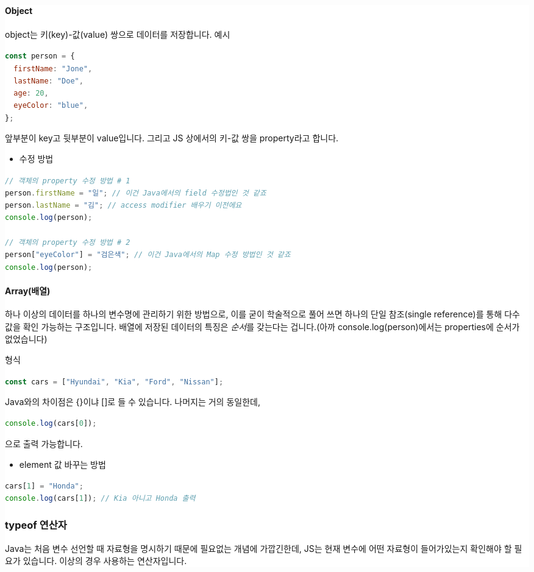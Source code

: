 #### Object

object는 키(key)-값(value) 쌍으로 데이터를 저장합니다.
예시

```js
const person = {
  firstName: "Jone",
  lastName: "Doe",
  age: 20,
  eyeColor: "blue",
};
```

앞부분이 key고 뒷부분이 value입니다. 그리고 JS 상에서의 키-값 쌍을 property라고 합니다.

- 수정 방법

```js
// 객체의 property 수정 방법 # 1
person.firstName = "일"; // 이건 Java에서의 field 수정법인 것 같죠
person.lastName = "김"; // access modifier 배우기 이전에요
console.log(person);

// 객체의 property 수정 방법 # 2
person["eyeColor"] = "검은색"; // 이건 Java에서의 Map 수정 방법인 것 같죠
console.log(person);
```

#### Array(배열)

하나 이상의 데이터를 하나의 변수명에 관리하기 위한 방법으로, 이를 굳이 학술적으로 풀어 쓰면 하나의 단일 참조(single reference)를 통해 다수 값을 확인 가능하는 구조입니다. 배열에 저장된 데이터의 특징은 *순서*를 갖는다는 겁니다.(아까 console.log(person)에서는 properties에 순서가 없었습니다)

형식

```js
const cars = ["Hyundai", "Kia", "Ford", "Nissan"];
```

Java와의 차이점은 {}이냐 []로 들 수 있습니다.
나머지는 거의 동일한데,

```js
console.log(cars[0]);
```

으로 출력 가능합니다.

- element 값 바꾸는 방법

```js
cars[1] = "Honda";
console.log(cars[1]); // Kia 아니고 Honda 출력
```

### typeof 연산자

Java는 처음 변수 선언할 때 자료형을 명시하기 때문에 필요없는 개념에 가깝긴한데, JS는 현재 변수에 어떤 자료형이 들어가있는지 확인해야 할 필요가 있습니다. 이상의 경우 사용하는 연산자입니다.
